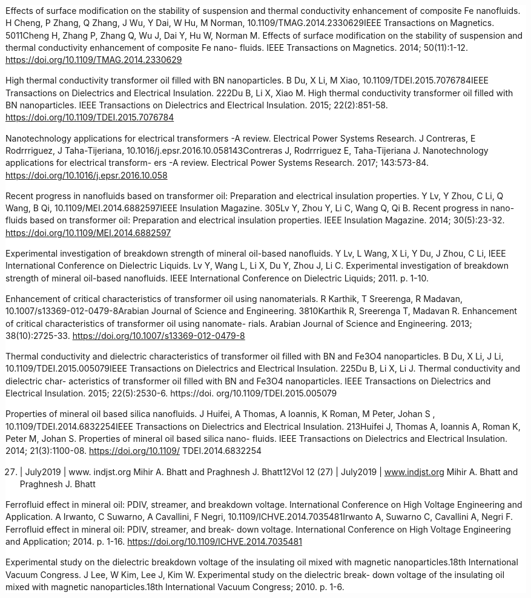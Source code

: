 Effects of surface modification on the stability of suspension and thermal conductivity enhancement of composite Fe nanofluids. H Cheng, P Zhang, Q Zhang, J Wu, Y Dai, W Hu, M Norman, 10.1109/TMAG.2014.2330629IEEE Transactions on Magnetics. 5011Cheng H, Zhang P, Zhang Q, Wu J, Dai Y, Hu W, Norman M. Effects of surface modification on the stability of suspension and thermal conductivity enhancement of composite Fe nano- fluids. IEEE Transactions on Magnetics. 2014; 50(11):1-12. https://doi.org/10.1109/TMAG.2014.2330629

High thermal conductivity transformer oil filled with BN nanoparticles. B Du, X Li, M Xiao, 10.1109/TDEI.2015.7076784IEEE Transactions on Dielectrics and Electrical Insulation. 222Du B, Li X, Xiao M. High thermal conductivity transformer oil filled with BN nanoparticles. IEEE Transactions on Dielectrics and Electrical Insulation. 2015; 22(2):851-58. https://doi.org/10.1109/TDEI.2015.7076784

Nanotechnology applications for electrical transformers -A review. Electrical Power Systems Research. J Contreras, E Rodrrriguez, J Taha-Tijeriana, 10.1016/j.epsr.2016.10.058143Contreras J, Rodrrriguez E, Taha-Tijeriana J. Nanotechnology applications for electrical transform- ers -A review. Electrical Power Systems Research. 2017; 143:573-84. https://doi.org/10.1016/j.epsr.2016.10.058

Recent progress in nanofluids based on transformer oil: Preparation and electrical insulation properties. Y Lv, Y Zhou, C Li, Q Wang, B Qi, 10.1109/MEI.2014.6882597IEEE Insulation Magazine. 305Lv Y, Zhou Y, Li C, Wang Q, Qi B. Recent progress in nano- fluids based on transformer oil: Preparation and electrical insulation properties. IEEE Insulation Magazine. 2014; 30(5):23-32. https://doi.org/10.1109/MEI.2014.6882597

Experimental investigation of breakdown strength of mineral oil-based nanofluids. Y Lv, L Wang, X Li, Y Du, J Zhou, C Li, IEEE International Conference on Dielectric Liquids. Lv Y, Wang L, Li X, Du Y, Zhou J, Li C. Experimental investigation of breakdown strength of mineral oil-based nanofluids. IEEE International Conference on Dielectric Liquids; 2011. p. 1-10.

Enhancement of critical characteristics of transformer oil using nanomaterials. R Karthik, T Sreerenga, R Madavan, 10.1007/s13369-012-0479-8Arabian Journal of Science and Engineering. 3810Karthik R, Sreerenga T, Madavan R. Enhancement of critical characteristics of transformer oil using nanomate- rials. Arabian Journal of Science and Engineering. 2013; 38(10):2725-33. https://doi.org/10.1007/s13369-012-0479-8

Thermal conductivity and dielectric characteristics of transformer oil filled with BN and Fe3O4 nanoparticles. B Du, X Li, J Li, 10.1109/TDEI.2015.005079IEEE Transactions on Dielectrics and Electrical Insulation. 225Du B, Li X, Li J. Thermal conductivity and dielectric char- acteristics of transformer oil filled with BN and Fe3O4 nanoparticles. IEEE Transactions on Dielectrics and Electrical Insulation. 2015; 22(5):2530-6. https://doi. org/10.1109/TDEI.2015.005079

Properties of mineral oil based silica nanofluids. J Huifei, A Thomas, A Ioannis, K Roman, M Peter, Johan S , 10.1109/TDEI.2014.6832254IEEE Transactions on Dielectrics and Electrical Insulation. 213Huifei J, Thomas A, Ioannis A, Roman K, Peter M, Johan S. Properties of mineral oil based silica nano- fluids. IEEE Transactions on Dielectrics and Electrical Insulation. 2014; 21(3):1100-08. https://doi.org/10.1109/ TDEI.2014.6832254

27) | July2019 | www. indjst.org Mihir A. Bhatt and Praghnesh J. Bhatt12Vol 12 (27) | July2019 | www.indjst.org Mihir A. Bhatt and Praghnesh J. Bhatt

Ferrofluid effect in mineral oil: PDIV, streamer, and breakdown voltage. International Conference on High Voltage Engineering and Application. A Irwanto, C Suwarno, A Cavallini, F Negri, 10.1109/ICHVE.2014.7035481Irwanto A, Suwarno C, Cavallini A, Negri F. Ferrofluid effect in mineral oil: PDIV, streamer, and break- down voltage. International Conference on High Voltage Engineering and Application; 2014. p. 1-16. https://doi.org/10.1109/ICHVE.2014.7035481

Experimental study on the dielectric breakdown voltage of the insulating oil mixed with magnetic nanoparticles.18th International Vacuum Congress. J Lee, W Kim, Lee J, Kim W. Experimental study on the dielectric break- down voltage of the insulating oil mixed with magnetic nanoparticles.18th International Vacuum Congress; 2010. p. 1-6.
